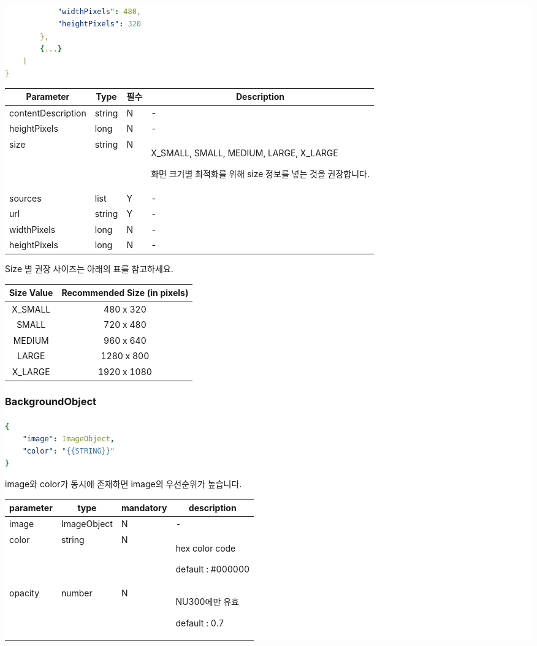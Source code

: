 ```yaml
            "widthPixels": 480,
            "heightPixels": 320
        },
        {...}
    ]
}
```

| Parameter          | Type   | 필수 | Description                                                                              |
| ------------------ | ------ | -- | ---------------------------------------------------------------------------------------- |
| contentDescription | string | N  | -                                                                                        |
| heightPixels       | long   | N  | -                                                                                        |
| size               | string | N  | <p>X_SMALL, SMALL, MEDIUM, LARGE, X_LARGE</p><p>화면 크기별 최적화를 위해 size 정보를 넣는 것을 권장합니다.</p> |
| sources            | list   | Y  | -                                                                                        |
| url                | string | Y  | -                                                                                        |
| widthPixels        | long   | N  | -                                                                                        |
| heightPixels       | long   | N  | -                                                                                        |

Size 별 권장 사이즈는 아래의 표를 참고하세요.

| Size Value | Recommended Size (in pixels) |
| :--------: | :--------------------------: |
|  X\_SMALL  |           480 x 320          |
|    SMALL   |           720 x 480          |
|   MEDIUM   |           960 x 640          |
|    LARGE   |          1280 x 800          |
|  X\_LARGE  |          1920 x 1080         |

### BackgroundObject

```yaml
{
    "image": ImageObject,
    "color": "{{STRING}}"
}
```

image와 color가 동시에 존재하면 image의 우선순위가 높습니다.

| parameter | type        | mandatory | description                                   |
| --------- | ----------- | --------- | --------------------------------------------- |
| image     | ImageObject | N         | -                                             |
| color     | string      | N         | <p>hex color code</p><p>default : #000000</p> |
| opacity   | number      | N         | <p>NU300에만 유효</p><p>default : 0.7</p>         |
